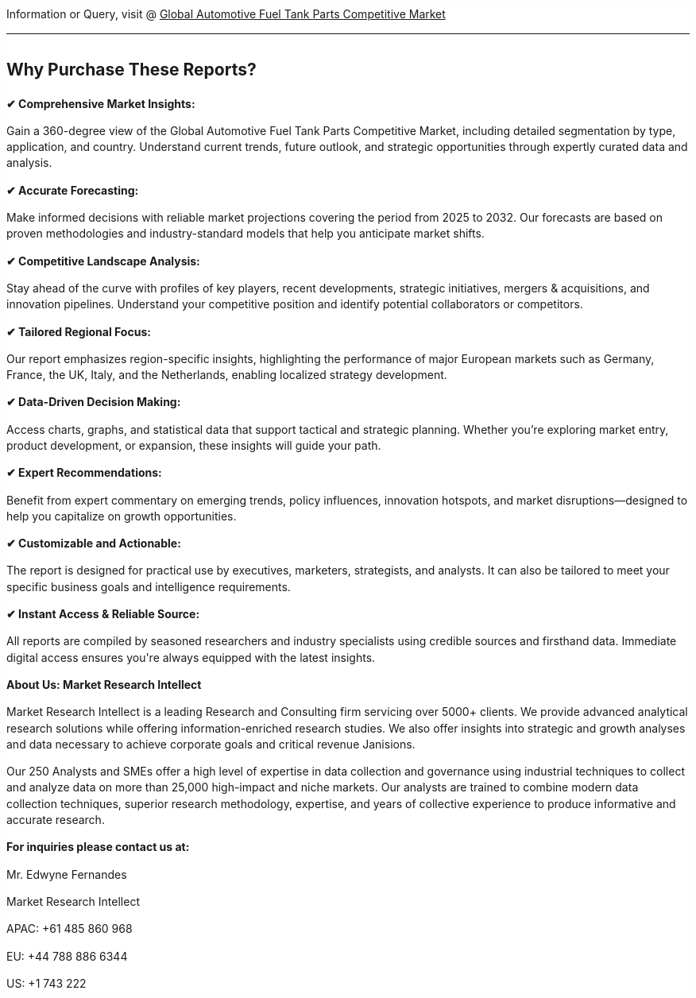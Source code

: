 Information or Query, visit&nbsp;@</strong>&nbsp;</span><span class="font-[700]"><a href="https://www.marketresearchintellect.com/product/global-automotive-fuel-tank-parts-competitive-market/?utm_source=Linkedin&utm_medium=019" target="_blank" data-tracking-control-name="article-ssr-frontend-pulse_little-text-block" data-tracking-will-navigate="" data-test-link="">Global Automotive Fuel Tank Parts Competitive Market</a></span></p></blockquote><hr /><h2>Why Purchase These Reports?</h2><p><strong>✔ Comprehensive Market Insights:</strong></p><p>Gain a 360-degree view of the Global Automotive Fuel Tank Parts Competitive Market, including detailed segmentation by type, application, and country. Understand current trends, future outlook, and strategic opportunities through expertly curated data and analysis.</p><p><strong>✔ Accurate Forecasting:</strong></p><p>Make informed decisions with reliable market projections covering the period from 2025 to 2032. Our forecasts are based on proven methodologies and industry-standard models that help you anticipate market shifts.</p><p><strong>✔ Competitive Landscape Analysis:</strong></p><p>Stay ahead of the curve with profiles of key players, recent developments, strategic initiatives, mergers &amp; acquisitions, and innovation pipelines. Understand your competitive position and identify potential collaborators or competitors.</p><p><strong>✔ Tailored Regional Focus:</strong></p><p>Our report emphasizes region-specific insights, highlighting the performance of major European markets such as Germany, France, the UK, Italy, and the Netherlands, enabling localized strategy development.</p><p><strong>✔ Data-Driven Decision Making:</strong></p><p>Access charts, graphs, and statistical data that support tactical and strategic planning. Whether you&rsquo;re exploring market entry, product development, or expansion, these insights will guide your path.</p><p><strong>✔ Expert Recommendations:</strong></p><p>Benefit from expert commentary on emerging trends, policy influences, innovation hotspots, and market disruptions&mdash;designed to help you capitalize on growth opportunities.</p><p><strong>✔ Customizable and Actionable:</strong></p><p>The report is designed for practical use by executives, marketers, strategists, and analysts. It can also be tailored to meet your specific business goals and intelligence requirements.</p><p><strong>✔ Instant Access &amp; Reliable Source:</strong></p><p>All reports are compiled by seasoned researchers and industry specialists using credible sources and firsthand data. Immediate digital access ensures you're always equipped with the latest insights.</p><p><strong><span class="font-[700]">About Us: Market Research Intellect</span></strong></p><p><span class="">Market Research Intellect is a leading Research and Consulting firm servicing over 5000+ clients. We provide advanced analytical research solutions while offering information-enriched research studies.&nbsp;</span>We also offer insights into strategic and growth analyses and data necessary to achieve corporate goals and critical revenue Janisions.</p><p><span class="">Our 250 Analysts and SMEs offer a high level of expertise in data collection and governance using industrial techniques to collect and analyze data on more than 25,000 high-impact and niche markets. Our analysts are trained to combine modern data collection techniques, superior research methodology, expertise, and years of collective experience to produce informative and accurate research.</span></p><p><strong>For inquiries please contact us at:</strong></p><p>Mr. Edwyne Fernandes</p><p>Market Research Intellect</p><p>APAC: +61 485 860 968</p><p>EU: +44 788 886 6344</p><p>US: +1 743 222